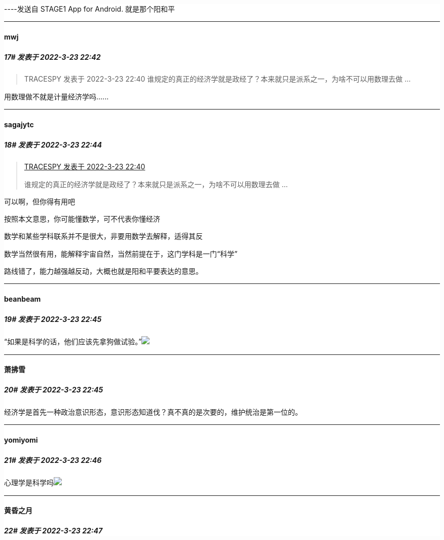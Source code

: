----发送自 STAGE1 App for Android.</blockquote>
就是那个阳和平

*****

####  mwj  
##### 17#       发表于 2022-3-23 22:42

<blockquote>TRACESPY 发表于 2022-3-23 22:40
谁规定的真正的经济学就是政经了？本来就只是派系之一，为啥不可以用数理去做 ...</blockquote>
用数理做不就是计量经济学吗......

*****

####  sagajytc  
##### 18#       发表于 2022-3-23 22:44

<blockquote><a href="httphttps://bbs.saraba1st.com/2b/forum.php?mod=redirect&amp;goto=findpost&amp;pid=55161063&amp;ptid=2059609" target="_blank">TRACESPY 发表于 2022-3-23 22:40</a>

谁规定的真正的经济学就是政经了？本来就只是派系之一，为啥不可以用数理去做 ...</blockquote>
可以啊，但你得有用吧

按照本文意思，你可能懂数学，可不代表你懂经济

数学和某些学科联系并不是很大，非要用数学去解释，适得其反

数学当然很有用，能解释宇宙自然，当然前提在于，这门学科是一门“科学”

路线错了，能力越强越反动，大概也就是阳和平要表达的意思。

*****

####  beanbeam  
##### 19#       发表于 2022-3-23 22:45

“如果是科学的话，他们应该先拿狗做试验。”<img src="https://static.saraba1st.com/image/smiley/face2017/051.png" referrerpolicy="no-referrer">

*****

####  萧拂雪  
##### 20#       发表于 2022-3-23 22:45

经济学是首先一种政治意识形态，意识形态知道伐？真不真的是次要的，维护统治是第一位的。

*****

####  yomiyomi  
##### 21#       发表于 2022-3-23 22:46

心理学是科学吗<img src="https://static.saraba1st.com/image/smiley/face2017/067.png" referrerpolicy="no-referrer">

*****

####  黄昏之月  
##### 22#       发表于 2022-3-23 22:47
